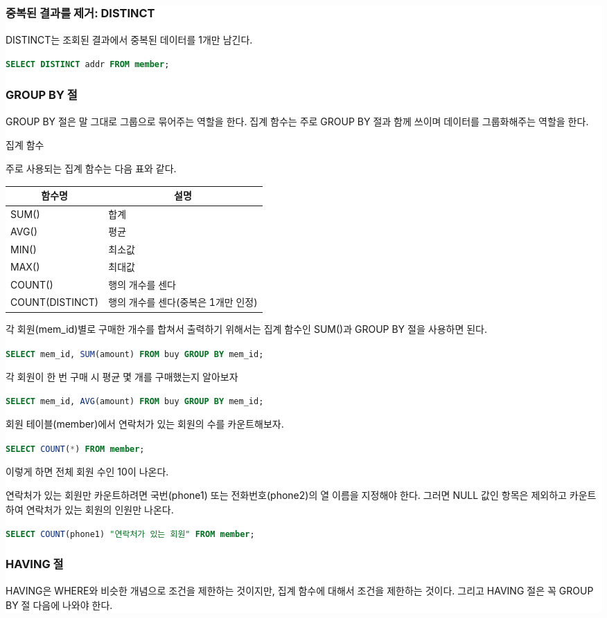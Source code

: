 ### 중복된 결과를 제거: DISTINCT

DISTINCT는 조회된 결과에서 중복된 데이터를 1개만 남긴다.

```sql
SELECT DISTINCT addr FROM member;
```

### GROUP BY 절

GROUP BY 절은 말 그대로 그룹으로 묶어주는 역할을 한다. 집계 함수는 주로 GROUP BY 절과 함께 쓰이며 데이터를 그룹화해주는 역할을 한다.

집계 함수

주로 사용되는 집계 함수는 다음 표와 같다.

| 함수명 | 설명 |
| --- | --- |
| SUM() | 합계 |
| AVG() | 평균 |
| MIN() | 최소값 |
| MAX() | 최대값 |
| COUNT() | 행의 개수를 센다 |
| COUNT(DISTINCT) | 행의 개수를 센다(중복은 1개만 인정) |

각 회원(mem_id)별로 구매한 개수를 합쳐서 출력하기 위해서는 집계 함수인 SUM()과 GROUP BY 절을 사용하면 된다.

```sql
SELECT mem_id, SUM(amount) FROM buy GROUP BY mem_id;
```

각 회원이 한 번 구매 시 평균 몇 개를 구매했는지 알아보자

```sql
SELECT mem_id, AVG(amount) FROM buy GROUP BY mem_id;
```

회원 테이블(member)에서 연락처가 있는 회원의 수를 카운트해보자.

```sql
SELECT COUNT(*) FROM member;
```

이렇게 하면 전체 회원 수인 10이 나온다.

연락처가 있는 회원만 카운트하려면 국번(phone1) 또는 전화번호(phone2)의 열 이름을 지정해야 한다. 그러면 NULL 값인 항목은 제외하고 카운트하여 연락처가 있는 회원의 인원만 나온다.

```sql
SELECT COUNT(phone1) "연락처가 있는 회원" FROM member;
```

### HAVING 절

HAVING은 WHERE와 비슷한 개념으로 조건을 제한하는 것이지만, 집계 함수에 대해서 조건을 제한하는 것이다. 그리고 HAVING 절은 꼭 GROUP BY 절 다음에 나와야 한다.
